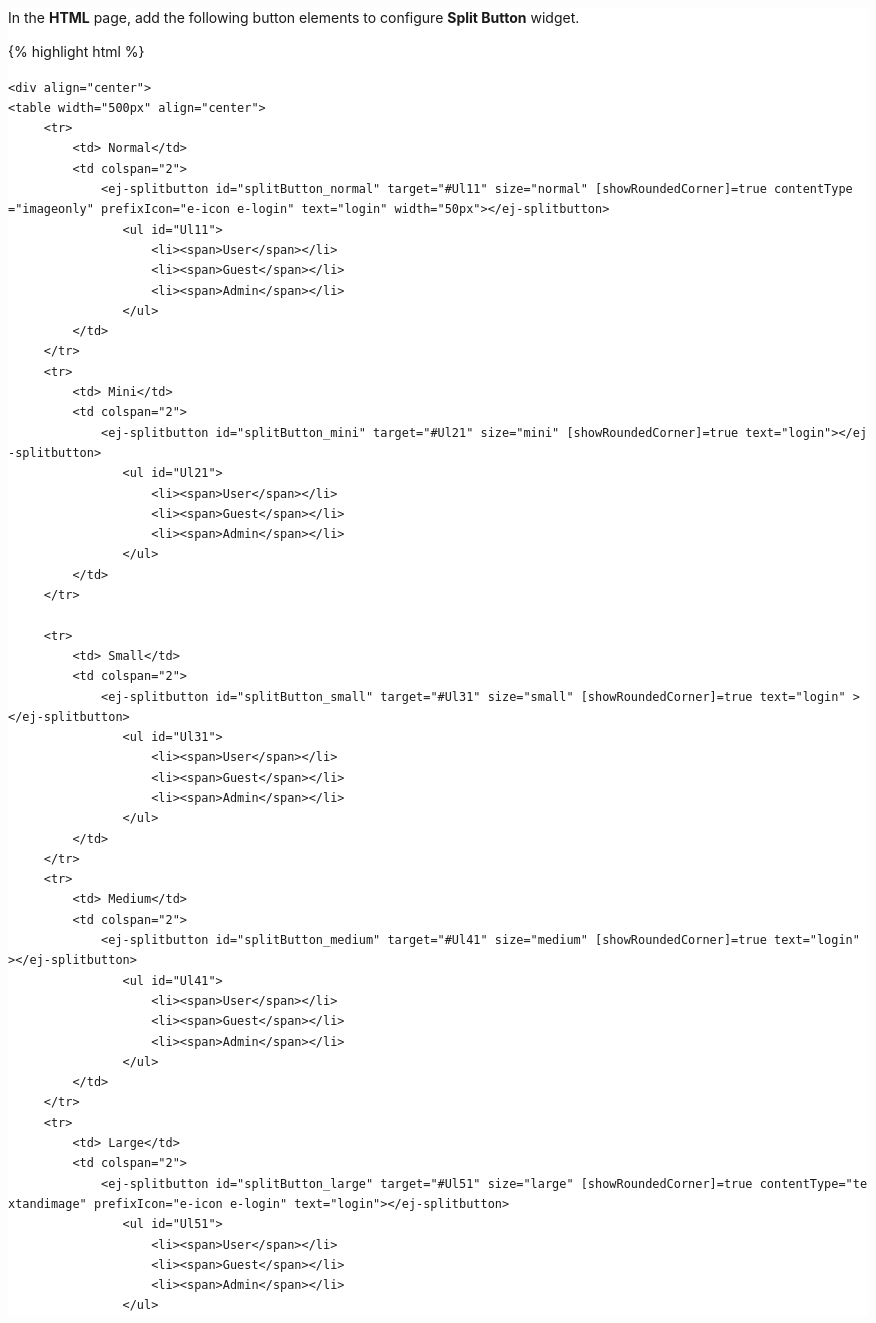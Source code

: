 In the **HTML** page, add the following button elements to configure **Split Button** widget.

{% highlight html %}

    <div align="center">
    <table width="500px" align="center"> 
         <tr>
             <td> Normal</td>
             <td colspan="2">
                 <ej-splitbutton id="splitButton_normal" target="#Ul11" size="normal" [showRoundedCorner]=true contentType="imageonly" prefixIcon="e-icon e-login" text="login" width="50px"></ej-splitbutton>
                    <ul id="Ul11">
                        <li><span>User</span></li>
                        <li><span>Guest</span></li>
                        <li><span>Admin</span></li>
                    </ul>
             </td>
         </tr>
         <tr>
             <td> Mini</td>
             <td colspan="2">
                 <ej-splitbutton id="splitButton_mini" target="#Ul21" size="mini" [showRoundedCorner]=true text="login"></ej-splitbutton>
                    <ul id="Ul21">
                        <li><span>User</span></li>
                        <li><span>Guest</span></li>
                        <li><span>Admin</span></li>
                    </ul>
             </td>
         </tr>

         <tr>
             <td> Small</td>
             <td colspan="2">
                 <ej-splitbutton id="splitButton_small" target="#Ul31" size="small" [showRoundedCorner]=true text="login" ></ej-splitbutton>
                    <ul id="Ul31">
                        <li><span>User</span></li>
                        <li><span>Guest</span></li>
                        <li><span>Admin</span></li>
                    </ul>
             </td>
         </tr>
         <tr>
             <td> Medium</td>
             <td colspan="2">
                 <ej-splitbutton id="splitButton_medium" target="#Ul41" size="medium" [showRoundedCorner]=true text="login" ></ej-splitbutton>
                    <ul id="Ul41">
                        <li><span>User</span></li>
                        <li><span>Guest</span></li>
                        <li><span>Admin</span></li>
                    </ul>
             </td>
         </tr>
         <tr>
             <td> Large</td>
             <td colspan="2">
                 <ej-splitbutton id="splitButton_large" target="#Ul51" size="large" [showRoundedCorner]=true contentType="textandimage" prefixIcon="e-icon e-login" text="login"></ej-splitbutton>
                    <ul id="Ul51">
                        <li><span>User</span></li>
                        <li><span>Guest</span></li>
                        <li><span>Admin</span></li>
                    </ul>